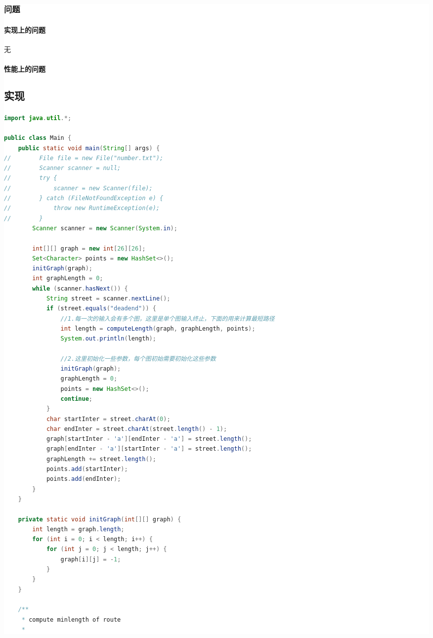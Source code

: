### 问题

#### 实现上的问题

无

#### 性能上的问题

## 实现

```JAVA
import java.util.*;

public class Main {
    public static void main(String[] args) {
//        File file = new File("number.txt");
//        Scanner scanner = null;
//        try {
//            scanner = new Scanner(file);
//        } catch (FileNotFoundException e) {
//            throw new RuntimeException(e);
//        }
        Scanner scanner = new Scanner(System.in);

        int[][] graph = new int[26][26];
        Set<Character> points = new HashSet<>();
        initGraph(graph);
        int graphLength = 0;
        while (scanner.hasNext()) {
            String street = scanner.nextLine();
            if (street.equals("deadend")) {
                //1.每一次的输入会有多个图，这里是单个图输入终止，下面的用来计算最短路径
                int length = computeLength(graph, graphLength, points);
                System.out.println(length);

                //2.这里初始化一些参数，每个图初始需要初始化这些参数
                initGraph(graph);
                graphLength = 0;
                points = new HashSet<>();
                continue;
            }
            char startInter = street.charAt(0);
            char endInter = street.charAt(street.length() - 1);
            graph[startInter - 'a'][endInter - 'a'] = street.length();
            graph[endInter - 'a'][startInter - 'a'] = street.length();
            graphLength += street.length();
            points.add(startInter);
            points.add(endInter);
        }
    }

    private static void initGraph(int[][] graph) {
        int length = graph.length;
        for (int i = 0; i < length; i++) {
            for (int j = 0; j < length; j++) {
                graph[i][j] = -1;
            }
        }
    }

    /**
     * compute minlength of route
     *
```
